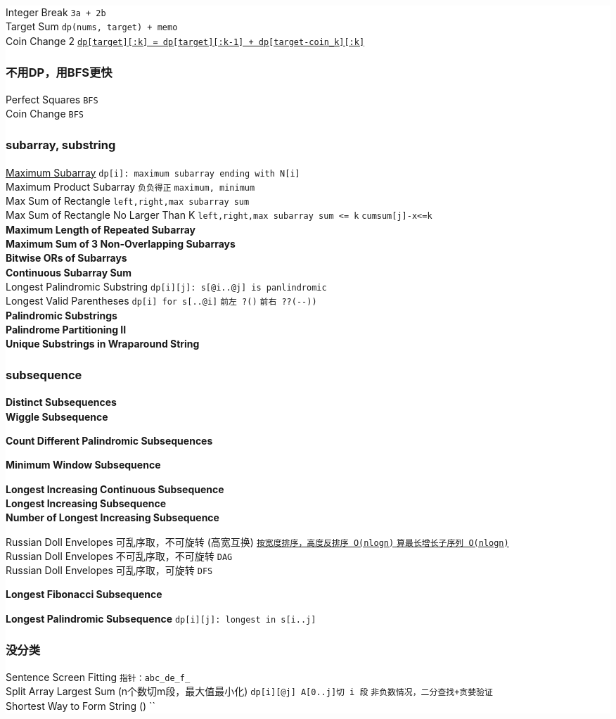 Integer Break   `3a + 2b`     
Target Sum `dp(nums, target) + memo`       
Coin Change 2 [`dp[target][:k] = dp[target][:k-1] + dp[target-coin_k][:k]`](https://leetcode.com/problems/coin-change-2/discuss/99210/python-O(n)-space-dp-solution)    

### 不用DP，用BFS更快
Perfect Squares `BFS`       
Coin Change  `BFS`       

### subarray, substring

[Maximum Subarray](https://leetcode.com/problems/maximum-subarray/discuss/20194/A-Python-solution) `dp[i]: maximum subarray ending with N[i]`        
Maximum Product Subarray `负负得正` `maximum, minimum`        
Max Sum of Rectangle  `left,right,max subarray sum`           
Max Sum of Rectangle No Larger Than K `left,right,max subarray sum <= k` `cumsum[j]-x<=k`                    
**Maximum Length of Repeated Subarray**      
**Maximum Sum of 3 Non-Overlapping Subarrays**       
**Bitwise ORs of Subarrays**         
**Continuous Subarray Sum**      
Longest Palindromic Substring  `dp[i][j]: s[@i..@j] is panlindromic`       
Longest Valid Parentheses  `dp[i] for s[..@i]` `前左 ?()` `前右 ??(--))`         
**Palindromic Substrings**       
**Palindrome Partitioning II**       
**Unique Substrings in Wraparound String**       


### subsequence

**Distinct Subsequences**        
**Wiggle Subsequence**       

**Count Different Palindromic Subsequences**         

**Minimum Window Subsequence**     

**Longest Increasing Continuous Subsequence** ` `      
**Longest Increasing Subsequence**       
**Number of Longest Increasing Subsequence**          


Russian Doll Envelopes 可乱序取，不可旋转 (高宽互换) [`按宽度排序，高度反排序 O(nlogn)` `算最长增长子序列 O(nlogn)`](https://leetcode.com/problems/russian-doll-envelopes/discuss/82796/A-Trick-to-solve-this-problem.)      
Russian Doll Envelopes 不可乱序取，不可旋转 `DAG`       
Russian Doll Envelopes 可乱序取，可旋转 `DFS`      



**Longest Fibonacci Subsequence**      

**Longest Palindromic Subsequence** `dp[i][j]: longest in s[i..j]`      

### 没分类
Sentence Screen Fitting `指针：abc_de_f_`        
Split Array Largest Sum (n个数切m段，最大值最小化) `dp[i][@j] A[0..j]切 i 段` `非负数情况，二分查找+贪婪验证`     
Shortest Way to Form String () ``
